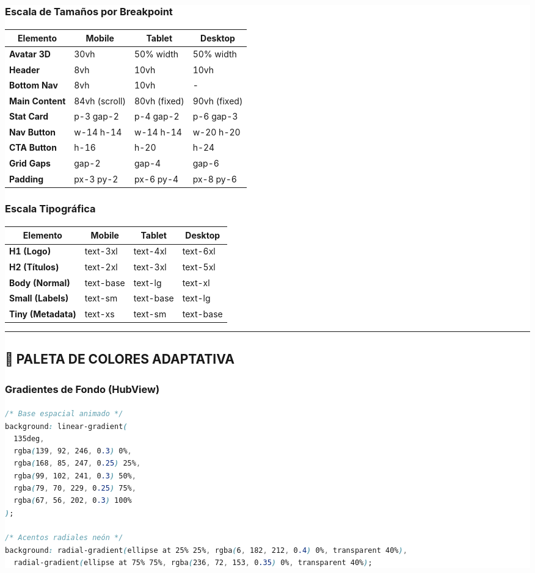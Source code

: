 ### Escala de Tamaños por Breakpoint

| Elemento             | Mobile        | Tablet        | Desktop       |
| -------------------- | ------------- | ------------- | ------------- |
| **Avatar 3D**        | 30vh          | 50% width     | 50% width     |
| **Header**           | 8vh           | 10vh          | 10vh          |
| **Bottom Nav**       | 8vh           | 10vh          | -             |
| **Main Content**     | 84vh (scroll) | 80vh (fixed)  | 90vh (fixed)  |
| **Stat Card**        | p-3 gap-2     | p-4 gap-2     | p-6 gap-3     |
| **Nav Button**       | w-14 h-14     | w-14 h-14     | w-20 h-20     |
| **CTA Button**       | h-16          | h-20          | h-24          |
| **Grid Gaps**        | gap-2         | gap-4         | gap-6         |
| **Padding**          | px-3 py-2     | px-6 py-4     | px-8 py-6     |

### Escala Tipográfica

| Elemento             | Mobile        | Tablet        | Desktop       |
| -------------------- | ------------- | ------------- | ------------- |
| **H1 (Logo)**        | text-3xl      | text-4xl      | text-6xl      |
| **H2 (Títulos)**     | text-2xl      | text-3xl      | text-5xl      |
| **Body (Normal)**    | text-base     | text-lg       | text-xl       |
| **Small (Labels)**   | text-sm       | text-base     | text-lg       |
| **Tiny (Metadata)**  | text-xs       | text-sm       | text-base     |

---

## 🎨 PALETA DE COLORES ADAPTATIVA

### Gradientes de Fondo (HubView)

```css
/* Base espacial animado */
background: linear-gradient(
  135deg,
  rgba(139, 92, 246, 0.3) 0%,
  rgba(168, 85, 247, 0.25) 25%,
  rgba(99, 102, 241, 0.3) 50%,
  rgba(79, 70, 229, 0.25) 75%,
  rgba(67, 56, 202, 0.3) 100%
);

/* Acentos radiales neón */
background: radial-gradient(ellipse at 25% 25%, rgba(6, 182, 212, 0.4) 0%, transparent 40%),
  radial-gradient(ellipse at 75% 75%, rgba(236, 72, 153, 0.35) 0%, transparent 40%);
```
